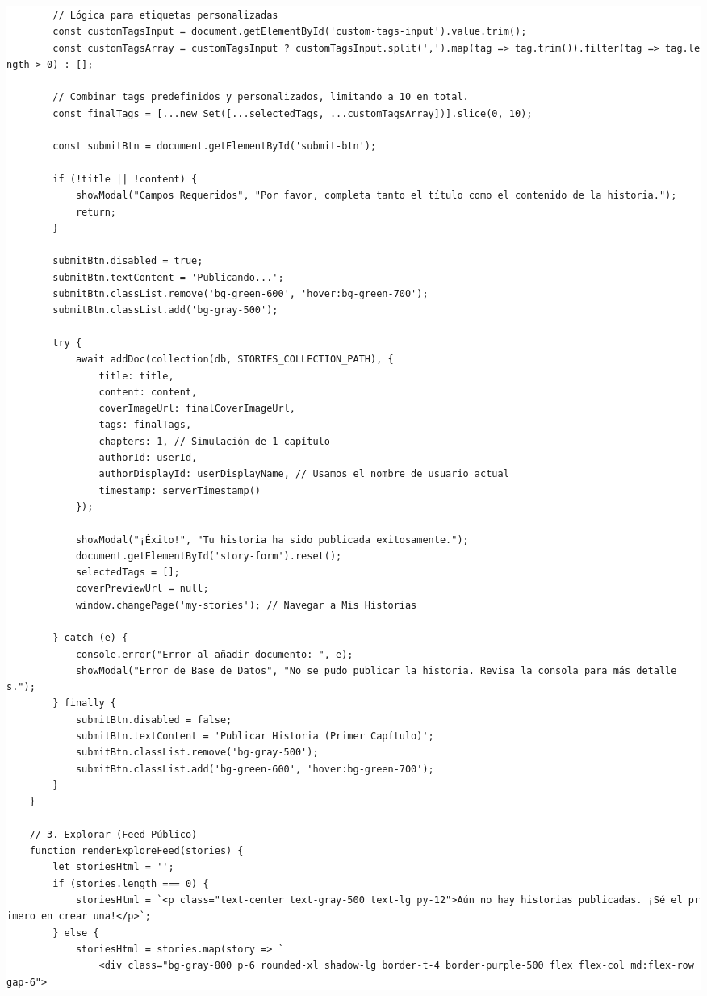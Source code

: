 
            // Lógica para etiquetas personalizadas
            const customTagsInput = document.getElementById('custom-tags-input').value.trim();
            const customTagsArray = customTagsInput ? customTagsInput.split(',').map(tag => tag.trim()).filter(tag => tag.length > 0) : [];
            
            // Combinar tags predefinidos y personalizados, limitando a 10 en total.
            const finalTags = [...new Set([...selectedTags, ...customTagsArray])].slice(0, 10);
            
            const submitBtn = document.getElementById('submit-btn');

            if (!title || !content) {
                showModal("Campos Requeridos", "Por favor, completa tanto el título como el contenido de la historia.");
                return;
            }

            submitBtn.disabled = true;
            submitBtn.textContent = 'Publicando...';
            submitBtn.classList.remove('bg-green-600', 'hover:bg-green-700');
            submitBtn.classList.add('bg-gray-500');

            try {
                await addDoc(collection(db, STORIES_COLLECTION_PATH), {
                    title: title,
                    content: content,
                    coverImageUrl: finalCoverImageUrl, 
                    tags: finalTags,
                    chapters: 1, // Simulación de 1 capítulo
                    authorId: userId,
                    authorDisplayId: userDisplayName, // Usamos el nombre de usuario actual
                    timestamp: serverTimestamp()
                });

                showModal("¡Éxito!", "Tu historia ha sido publicada exitosamente.");
                document.getElementById('story-form').reset(); 
                selectedTags = []; 
                coverPreviewUrl = null;
                window.changePage('my-stories'); // Navegar a Mis Historias
                
            } catch (e) {
                console.error("Error al añadir documento: ", e);
                showModal("Error de Base de Datos", "No se pudo publicar la historia. Revisa la consola para más detalles.");
            } finally {
                submitBtn.disabled = false;
                submitBtn.textContent = 'Publicar Historia (Primer Capítulo)';
                submitBtn.classList.remove('bg-gray-500');
                submitBtn.classList.add('bg-green-600', 'hover:bg-green-700');
            }
        }

        // 3. Explorar (Feed Público)
        function renderExploreFeed(stories) {
            let storiesHtml = '';
            if (stories.length === 0) {
                storiesHtml = `<p class="text-center text-gray-500 text-lg py-12">Aún no hay historias publicadas. ¡Sé el primero en crear una!</p>`;
            } else {
                storiesHtml = stories.map(story => `
                    <div class="bg-gray-800 p-6 rounded-xl shadow-lg border-t-4 border-purple-500 flex flex-col md:flex-row gap-6">
                        